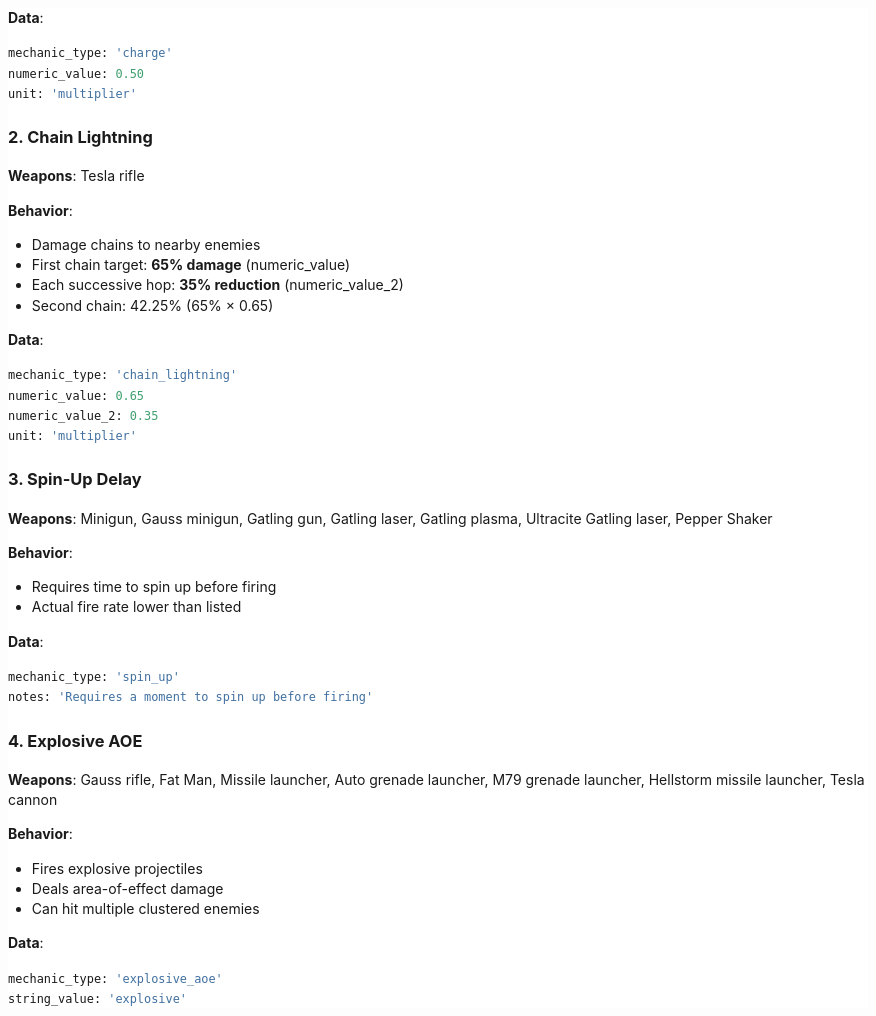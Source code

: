 **Data**:
```sql
mechanic_type: 'charge'
numeric_value: 0.50
unit: 'multiplier'
```

### 2. Chain Lightning

**Weapons**: Tesla rifle

**Behavior**:
- Damage chains to nearby enemies
- First chain target: **65% damage** (numeric_value)
- Each successive hop: **35% reduction** (numeric_value_2)
- Second chain: 42.25% (65% × 0.65)

**Data**:
```sql
mechanic_type: 'chain_lightning'
numeric_value: 0.65
numeric_value_2: 0.35
unit: 'multiplier'
```

### 3. Spin-Up Delay

**Weapons**: Minigun, Gauss minigun, Gatling gun, Gatling laser, Gatling plasma, Ultracite Gatling laser, Pepper Shaker

**Behavior**:
- Requires time to spin up before firing
- Actual fire rate lower than listed

**Data**:
```sql
mechanic_type: 'spin_up'
notes: 'Requires a moment to spin up before firing'
```

### 4. Explosive AOE

**Weapons**: Gauss rifle, Fat Man, Missile launcher, Auto grenade launcher, M79 grenade launcher, Hellstorm missile launcher, Tesla cannon

**Behavior**:
- Fires explosive projectiles
- Deals area-of-effect damage
- Can hit multiple clustered enemies

**Data**:
```sql
mechanic_type: 'explosive_aoe'
string_value: 'explosive'
```
